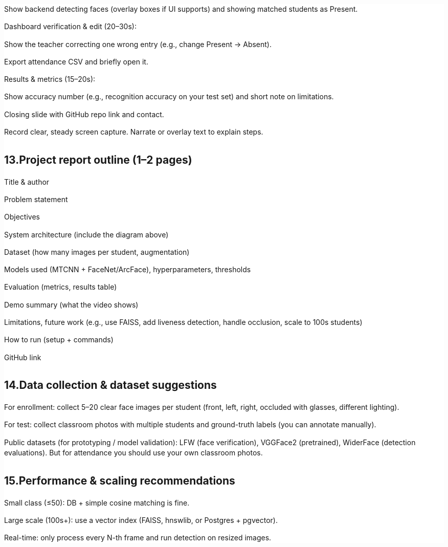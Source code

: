 Show backend detecting faces (overlay boxes if UI supports) and showing matched students as Present.

Dashboard verification & edit (20–30s):

Show the teacher correcting one wrong entry (e.g., change Present → Absent).

Export attendance CSV and briefly open it.

Results & metrics (15–20s):

Show accuracy number (e.g., recognition accuracy on your test set) and short note on limitations.

Closing slide with GitHub repo link and contact.

Record clear, steady screen capture. Narrate or overlay text to explain steps.

## 13.Project report outline (1–2 pages)

Title & author

Problem statement

Objectives

System architecture (include the diagram above)

Dataset (how many images per student, augmentation)

Models used (MTCNN + FaceNet/ArcFace), hyperparameters, thresholds

Evaluation (metrics, results table)

Demo summary (what the video shows)

Limitations, future work (e.g., use FAISS, add liveness detection, handle occlusion, scale to 100s students)

How to run (setup + commands)

GitHub link

## 14.Data collection & dataset suggestions

For enrollment: collect 5–20 clear face images per student (front, left, right, occluded with glasses, different lighting).

For test: collect classroom photos with multiple students and ground-truth labels (you can annotate manually).

Public datasets (for prototyping / model validation): LFW (face verification), VGGFace2 (pretrained), WiderFace (detection evaluations). But for attendance you should use your own classroom photos.

## 15.Performance & scaling recommendations

Small class (≤50): DB + simple cosine matching is fine.

Large scale (100s+): use a vector index (FAISS, hnswlib, or Postgres + pgvector).

Real-time: only process every N-th frame and run detection on resized images.
